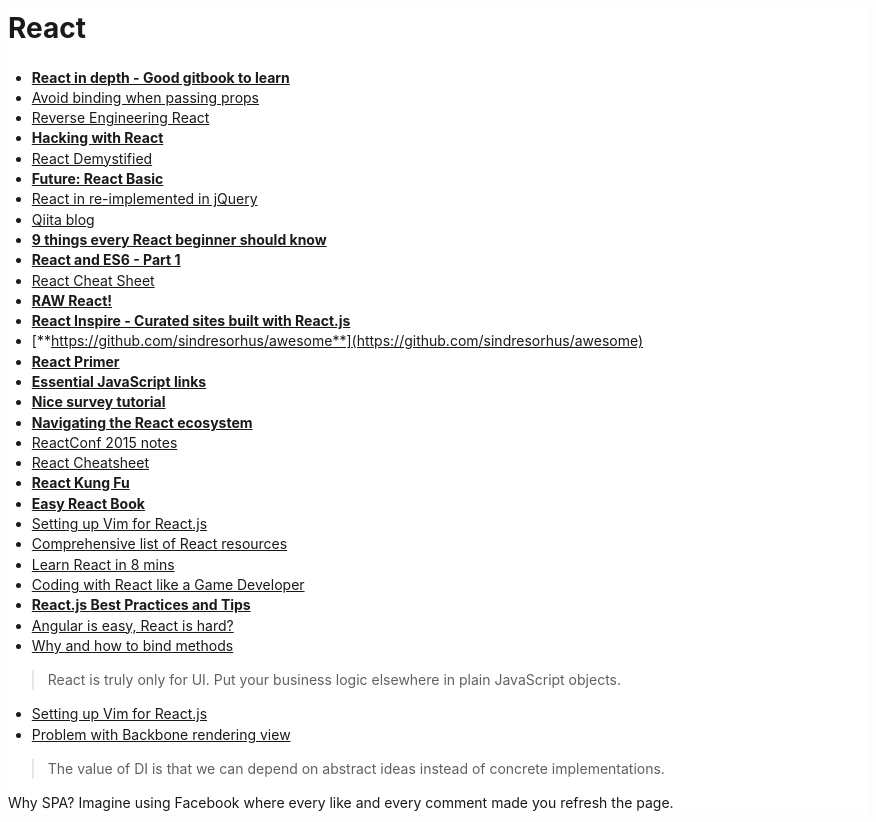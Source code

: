 # React

- [**React in depth - Good gitbook to learn**](https://developmentarc.gitbooks.io/react-indepth/content/)
- [Avoid binding when passing props](https://daveceddia.com/avoid-bind-when-passing-props/)
- [Reverse Engineering React](https://vimeo.com/album/3930691)
- [**Hacking with React**](http://www.hackingwithreact.com/)
- [React Demystified](http://blog.reverberate.org/2014/02/react-demystified.html)
- [**Future: React Basic**](https://github.com/reactjs/react-basic)
- [React in re-implemented in jQuery](https://medium.com/javascript-inside/learning-react-without-using-react-part-2-703621a89432#.9mvg7uoda)
- [Qiita blog](http://qiita.com/kimagure/items)
- [**9 things every React beginner should know**](https://camjackson.net/post/9-things-every-reactjs-beginner-should-know)
- [**React and ES6 - Part 1**](http://egorsmirnov.me/2015/05/22/react-and-es6-part1.html)
- [React Cheat Sheet](http://reactcheatsheet.com/)
- [**RAW React!**](http://jamesknelson.com/learn-raw-react-no-jsx-flux-es6-webpack/)
- [**React Inspire - Curated sites built with React.js**](http://reactinspire.com/)
- [**https://github.com/sindresorhus/awesome**](https://github.com/sindresorhus/awesome)
- [**React Primer**](https://github.com/mikechau/react-primer-draft)
- [**Essential JavaScript links**](https://github.com/ericelliott/essential-javascript-links#essential-javascript-links)
- [**Nice survey tutorial**](http://www.browniesblog.com/A55CBC/blog.nsf/dx/reactjs_tutorial.html)
- [**Navigating the React ecosystem**](http://www.toptal.com/react/navigating-the-react-ecosystem)
- [ReactConf 2015 notes](http://chantastic.io/2015-reactjs-conf/)
- [React Cheatsheet](http://ricostacruz.com/cheatsheets/react.html)
- [**React Kung Fu**](http://reactkungfu.com/)
- [**Easy React Book**](http://easyreactbook.com/book/intro)
- [Setting up Vim for React.js](https://jaxbot.me/articles/setting-up-vim-for-react-js-jsx-02-03-2015)
- [Comprehensive list of React resources](http://www.gajotres.net/a-comprehensive-list-of-reactjs-resources/)
- [Learn React in 8 mins](https://blog.skcript.com/learn-react-js-in-7-min-92a1ef023003)
- [Coding with React like a Game Developer](https://medium.com/@PhilPlckthun/coding-with-react-like-a-game-developer-e39ffaed1643)
- [**React.js Best Practices and Tips**](http://www.toptal.com/react/tips-and-practices)
- [Angular is easy, React is hard?](https://medium.com/@ericclemmons/angular-is-easy-react-is-hard-6f55e360482c#.xpvodmu4u)
- [Why and how to bind methods](http://reactkungfu.com/2015/07/why-and-how-to-bind-methods-in-your-react-component-classes/)

> React is truly only for UI. Put your business logic elsewhere in plain JavaScript objects.

* [Setting up Vim for React.js](https://jaxbot.me/articles/setting-up-vim-for-react-js-jsx-02-03-2015)
* [Problem with Backbone rendering view](http://ianstormtaylor.com/rendering-views-in-backbonejs-isnt-always-simple/)

> The value of DI is that we can depend on abstract ideas instead of concrete implementations.

Why SPA? Imagine using Facebook where every like and every comment made you refresh the page.
